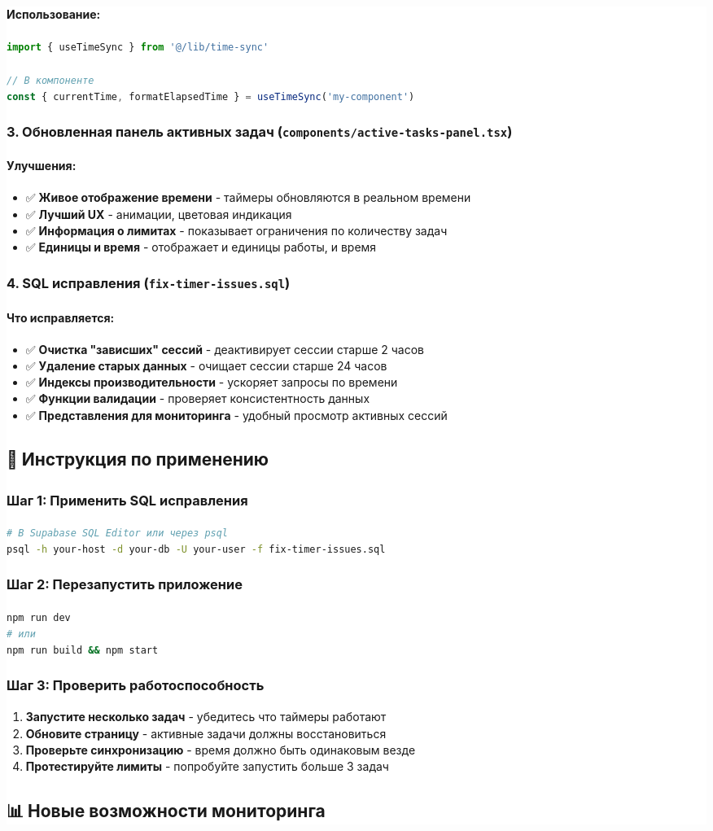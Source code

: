 #### Использование:
```typescript
import { useTimeSync } from '@/lib/time-sync'

// В компоненте
const { currentTime, formatElapsedTime } = useTimeSync('my-component')
```

### 3. **Обновленная панель активных задач (`components/active-tasks-panel.tsx`)**

#### Улучшения:
- ✅ **Живое отображение времени** - таймеры обновляются в реальном времени
- ✅ **Лучший UX** - анимации, цветовая индикация
- ✅ **Информация о лимитах** - показывает ограничения по количеству задач
- ✅ **Единицы и время** - отображает и единицы работы, и время

### 4. **SQL исправления (`fix-timer-issues.sql`)**

#### Что исправляется:
- ✅ **Очистка "зависших" сессий** - деактивирует сессии старше 2 часов
- ✅ **Удаление старых данных** - очищает сессии старше 24 часов  
- ✅ **Индексы производительности** - ускоряет запросы по времени
- ✅ **Функции валидации** - проверяет консистентность данных
- ✅ **Представления для мониторинга** - удобный просмотр активных сессий

## 🚀 Инструкция по применению

### Шаг 1: Применить SQL исправления

```bash
# В Supabase SQL Editor или через psql
psql -h your-host -d your-db -U your-user -f fix-timer-issues.sql
```

### Шаг 2: Перезапустить приложение

```bash
npm run dev
# или
npm run build && npm start
```

### Шаг 3: Проверить работоспособность

1. **Запустите несколько задач** - убедитесь что таймеры работают
2. **Обновите страницу** - активные задачи должны восстановиться
3. **Проверьте синхронизацию** - время должно быть одинаковым везде
4. **Протестируйте лимиты** - попробуйте запустить больше 3 задач

## 📊 Новые возможности мониторинга
